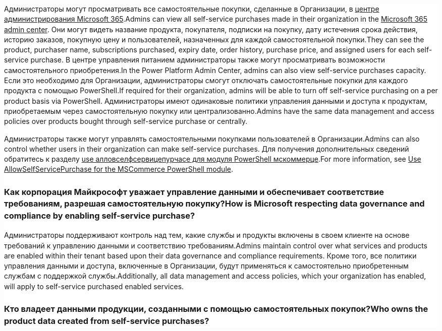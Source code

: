 <span data-ttu-id="32c8f-167">Администраторы могут просматривать все самостоятельные покупки, сделанные в Организации, в <a href="https://go.microsoft.com/fwlink/p/?linkid=2024339" target="_blank">центре администрирования Microsoft 365</a>.</span><span class="sxs-lookup"><span data-stu-id="32c8f-167">Admins can view all self-service purchases made in their organization in the <a href="https://go.microsoft.com/fwlink/p/?linkid=2024339" target="_blank">Microsoft 365 admin center</a>.</span></span> <span data-ttu-id="32c8f-168">Они могут видеть название продукта, покупателя, подписки на покупку, дату истечения срока действия, историю заказов, покупную цену и пользователей, назначенных для каждой самостоятельной покупки.</span><span class="sxs-lookup"><span data-stu-id="32c8f-168">They can see the product, purchaser name, subscriptions purchased, expiry date, order history, purchase price, and assigned users for each self-service purchase.</span></span> <span data-ttu-id="32c8f-169">В центре управления питанием администраторы также могут просматривать возможности самостоятельного приобретения.</span><span class="sxs-lookup"><span data-stu-id="32c8f-169">In the Power Platform Admin Center, admins can also view self-service purchases capacity.</span></span> <span data-ttu-id="32c8f-170">Если это необходимо для Организации, администраторы смогут отключать самостоятельные покупки для каждого продукта с помощью PowerShell.</span><span class="sxs-lookup"><span data-stu-id="32c8f-170">If required for their organization, admins will be able to turn off self-service purchasing on a per product basis via PowerShell.</span></span> <span data-ttu-id="32c8f-171">Администраторы имеют одинаковые политики управления данными и доступа к продуктам, приобретаемым через самостоятельную покупку или централизованно.</span><span class="sxs-lookup"><span data-stu-id="32c8f-171">Admins have the same data management and access policies over products bought through self-service purchase or centrally.</span></span>

<span data-ttu-id="32c8f-172">Администраторы также могут управлять самостоятельными покупками пользователей в Организации.</span><span class="sxs-lookup"><span data-stu-id="32c8f-172">Admins can also control whether users in their organization can make self-service purchases.</span></span> <span data-ttu-id="32c8f-173">Для получения дополнительных сведений обратитесь к разделу [use алловселфсервицепурчасе для модуля PowerShell мскоммерце](allowselfservicepurchase-powershell.md).</span><span class="sxs-lookup"><span data-stu-id="32c8f-173">For more information, see [Use AllowSelfServicePurchase for the MSCommerce PowerShell module](allowselfservicepurchase-powershell.md).</span></span>

### <a name="how-is-microsoft-respecting-data-governance-and-compliance-by-enabling-self-service-purchase"></a><span data-ttu-id="32c8f-174">Как корпорация Майкрософт уважает управление данными и обеспечивает соответствие требованиям, разрешая самостоятельную покупку?</span><span class="sxs-lookup"><span data-stu-id="32c8f-174">How is Microsoft respecting data governance and compliance by enabling self-service purchase?</span></span>

<span data-ttu-id="32c8f-175">Администраторы поддерживают контроль над тем, какие службы и продукты включены в своем клиенте на основе требований к управлению данными и соответствию требованиям.</span><span class="sxs-lookup"><span data-stu-id="32c8f-175">Admins maintain control over what services and products are enabled within their tenant based upon their data governance and compliance requirements.</span></span> <span data-ttu-id="32c8f-176">Кроме того, все политики управления данными и доступа, включенные в Организации, будут применяться к самостоятельно приобретенным службам с поддержкой службы.</span><span class="sxs-lookup"><span data-stu-id="32c8f-176">Additionally, all data management and access policies, which your organization has enabled, will apply to self-service purchased enabled services.</span></span>

### <a name="who-owns-the-product-data-created-from-self-service-purchases"></a><span data-ttu-id="32c8f-177">Кто владеет данными продукции, созданными с помощью самостоятельных покупок?</span><span class="sxs-lookup"><span data-stu-id="32c8f-177">Who owns the product data created from self-service purchases?</span></span>
